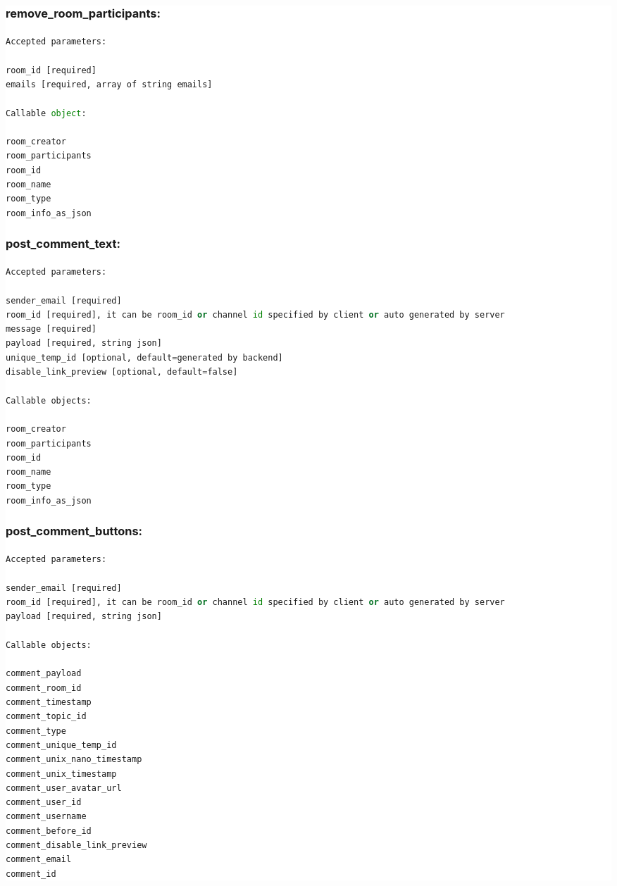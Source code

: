 ### remove_room_participants:
```python
Accepted parameters:

room_id [required]
emails [required, array of string emails]

Callable object:

room_creator
room_participants
room_id
room_name
room_type
room_info_as_json
```

### post_comment_text:
```python
Accepted parameters:

sender_email [required]
room_id [required], it can be room_id or channel id specified by client or auto generated by server
message [required]
payload [required, string json]
unique_temp_id [optional, default=generated by backend]
disable_link_preview [optional, default=false]

Callable objects:

room_creator
room_participants
room_id
room_name
room_type
room_info_as_json
```

### post_comment_buttons:
```python
Accepted parameters:

sender_email [required]
room_id [required], it can be room_id or channel id specified by client or auto generated by server
payload [required, string json]

Callable objects:

comment_payload
comment_room_id
comment_timestamp
comment_topic_id
comment_type
comment_unique_temp_id
comment_unix_nano_timestamp
comment_unix_timestamp
comment_user_avatar_url
comment_user_id
comment_username
comment_before_id
comment_disable_link_preview
comment_email
comment_id
```